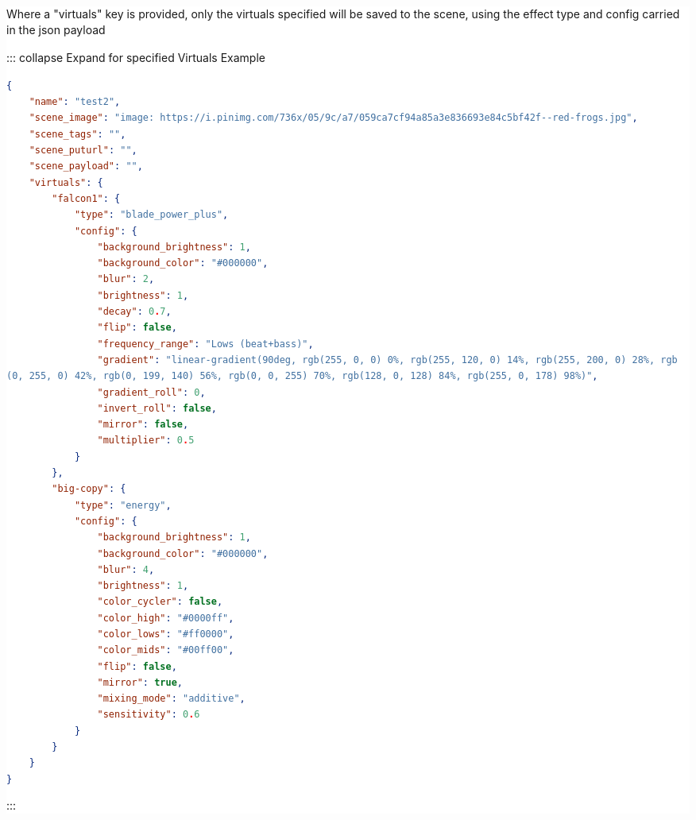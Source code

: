 Where a \"virtuals\" key is provided, only the virtuals specified will
be saved to the scene, using the effect type and config carried in the
json payload

::: collapse
Expand for specified Virtuals Example

``` json
{
    "name": "test2",
    "scene_image": "image: https://i.pinimg.com/736x/05/9c/a7/059ca7cf94a85a3e836693e84c5bf42f--red-frogs.jpg",
    "scene_tags": "",
    "scene_puturl": "",
    "scene_payload": "",
    "virtuals": {
        "falcon1": {
            "type": "blade_power_plus",
            "config": {
                "background_brightness": 1,
                "background_color": "#000000",
                "blur": 2,
                "brightness": 1,
                "decay": 0.7,
                "flip": false,
                "frequency_range": "Lows (beat+bass)",
                "gradient": "linear-gradient(90deg, rgb(255, 0, 0) 0%, rgb(255, 120, 0) 14%, rgb(255, 200, 0) 28%, rgb(0, 255, 0) 42%, rgb(0, 199, 140) 56%, rgb(0, 0, 255) 70%, rgb(128, 0, 128) 84%, rgb(255, 0, 178) 98%)",
                "gradient_roll": 0,
                "invert_roll": false,
                "mirror": false,
                "multiplier": 0.5
            }
        },
        "big-copy": {
            "type": "energy",
            "config": {
                "background_brightness": 1,
                "background_color": "#000000",
                "blur": 4,
                "brightness": 1,
                "color_cycler": false,
                "color_high": "#0000ff",
                "color_lows": "#ff0000",
                "color_mids": "#00ff00",
                "flip": false,
                "mirror": true,
                "mixing_mode": "additive",
                "sensitivity": 0.6
            }
        }
    }
}
```
:::
